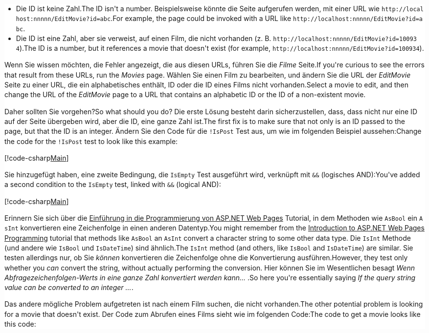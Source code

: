 - <span data-ttu-id="9e0d2-290">Die ID ist keine Zahl.</span><span class="sxs-lookup"><span data-stu-id="9e0d2-290">The ID isn't a number.</span></span> <span data-ttu-id="9e0d2-291">Beispielsweise könnte die Seite aufgerufen werden, mit einer URL wie `http://localhost:nnnnn/EditMovie?id=abc`.</span><span class="sxs-lookup"><span data-stu-id="9e0d2-291">For example, the page could be invoked with a URL like `http://localhost:nnnnn/EditMovie?id=abc`.</span></span>
- <span data-ttu-id="9e0d2-292">Die ID ist eine Zahl, aber sie verweist, auf einen Film, die nicht vorhanden (z. B. `http://localhost:nnnnn/EditMovie?id=100934`).</span><span class="sxs-lookup"><span data-stu-id="9e0d2-292">The ID is a number, but it references a movie that doesn't exist (for example, `http://localhost:nnnnn/EditMovie?id=100934`).</span></span>

<span data-ttu-id="9e0d2-293">Wenn Sie wissen möchten, die Fehler angezeigt, die aus diesen URLs, führen Sie die *Filme* Seite.</span><span class="sxs-lookup"><span data-stu-id="9e0d2-293">If you're curious to see the errors that result from these URLs, run the *Movies* page.</span></span> <span data-ttu-id="9e0d2-294">Wählen Sie einen Film zu bearbeiten, und ändern Sie die URL der *EditMovie* Seite zu einer URL, die ein alphabetisches enthält, ID oder die ID eines Films nicht vorhanden.</span><span class="sxs-lookup"><span data-stu-id="9e0d2-294">Select a movie to edit, and then change the URL of the *EditMovie* page to a URL that contains an alphabetic ID or the ID of a non-existent movie.</span></span>

<span data-ttu-id="9e0d2-295">Daher sollten Sie vorgehen?</span><span class="sxs-lookup"><span data-stu-id="9e0d2-295">So what should you do?</span></span> <span data-ttu-id="9e0d2-296">Die erste Lösung besteht darin sicherzustellen, dass, dass nicht nur eine ID auf der Seite übergeben wird, aber die ID, eine ganze Zahl ist.</span><span class="sxs-lookup"><span data-stu-id="9e0d2-296">The first fix is to make sure that not only is an ID passed to the page, but that the ID is an integer.</span></span> <span data-ttu-id="9e0d2-297">Ändern Sie den Code für die `!IsPost` Test aus, um wie im folgenden Beispiel aussehen:</span><span class="sxs-lookup"><span data-stu-id="9e0d2-297">Change the code for the `!IsPost` test to look like this example:</span></span>

[!code-csharp[Main](updating-data/samples/sample14.cs)]

<span data-ttu-id="9e0d2-298">Sie hinzugefügt haben, eine zweite Bedingung, die `IsEmpty` Test ausgeführt wird, verknüpft mit `&&` (logisches AND):</span><span class="sxs-lookup"><span data-stu-id="9e0d2-298">You've added a second condition to the `IsEmpty` test, linked with `&&` (logical AND):</span></span>

[!code-csharp[Main](updating-data/samples/sample15.cs)]

<span data-ttu-id="9e0d2-299">Erinnern Sie sich über die [Einführung in die Programmierung von ASP.NET Web Pages](../introducing-razor-syntax-c.md) Tutorial, in dem Methoden wie `AsBool` ein `AsInt` konvertieren eine Zeichenfolge in einen anderen Datentyp.</span><span class="sxs-lookup"><span data-stu-id="9e0d2-299">You might remember from the [Introduction to ASP.NET Web Pages Programming](../introducing-razor-syntax-c.md) tutorial that methods like `AsBool` an `AsInt` convert a character string to some other data type.</span></span> <span data-ttu-id="9e0d2-300">Die `IsInt` Methode (und andere wie `IsBool` und `IsDateTime`) sind ähnlich.</span><span class="sxs-lookup"><span data-stu-id="9e0d2-300">The `IsInt` method (and others, like `IsBool` and `IsDateTime`) are similar.</span></span> <span data-ttu-id="9e0d2-301">Sie testen allerdings nur, ob Sie *können* konvertieren die Zeichenfolge ohne die Konvertierung ausführen.</span><span class="sxs-lookup"><span data-stu-id="9e0d2-301">However, they test only whether you *can* convert the string, without actually performing the conversion.</span></span> <span data-ttu-id="9e0d2-302">Hier können Sie im Wesentlichen besagt *Wenn Abfragezeichenfolgen-Werts in eine ganze Zahl konvertiert werden kann...* .</span><span class="sxs-lookup"><span data-stu-id="9e0d2-302">So here you're essentially saying *If the query string value can be converted to an integer ...*.</span></span>

<span data-ttu-id="9e0d2-303">Das andere mögliche Problem aufgetreten ist nach einem Film suchen, die nicht vorhanden.</span><span class="sxs-lookup"><span data-stu-id="9e0d2-303">The other potential problem is looking for a movie that doesn't exist.</span></span> <span data-ttu-id="9e0d2-304">Der Code zum Abrufen eines Films sieht wie im folgenden Code:</span><span class="sxs-lookup"><span data-stu-id="9e0d2-304">The code to get a movie looks like this code:</span></span>
